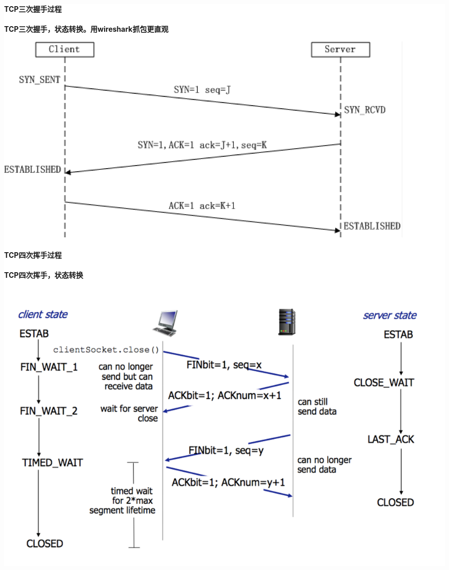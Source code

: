 #### TCP三次握手过程

**TCP三次握手，状态转换。用wireshark抓包更直观**

![tcp三次握手](./imgs/tcp三次握手.png)

#### TCP四次挥手过程

**TCP四次挥手，状态转换**

![tcp四次挥手](./imgs/tcp四次挥手.png)
